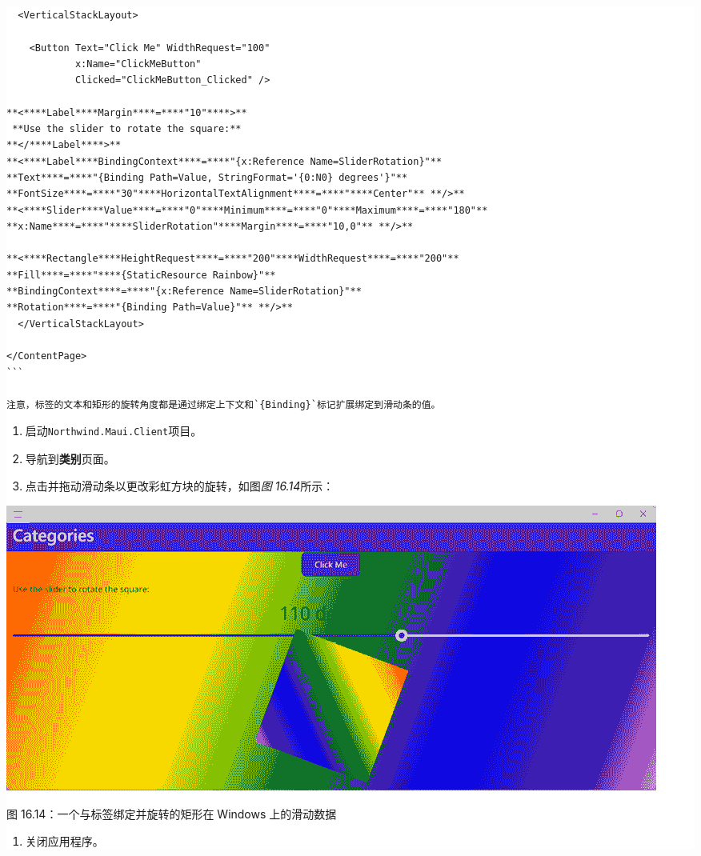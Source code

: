       <VerticalStackLayout>

        <Button Text="Click Me" WidthRequest="100" 
                x:Name="ClickMeButton" 
                Clicked="ClickMeButton_Clicked" />

    **<****Label****Margin****=****"10"****>**
     **Use the slider to rotate the square:**
    **</****Label****>**
    **<****Label****BindingContext****=****"{x:Reference Name=SliderRotation}"**
    **Text****=****"{Binding Path=Value, StringFormat='{0:N0} degrees'}"**
    **FontSize****=****"30"****HorizontalTextAlignment****=****"****Center"** **/>**
    **<****Slider****Value****=****"0"****Minimum****=****"0"****Maximum****=****"180"**
    **x:Name****=****"****SliderRotation"****Margin****=****"10,0"** **/>**

    **<****Rectangle****HeightRequest****=****"200"****WidthRequest****=****"200"**
    **Fill****=****"****{StaticResource Rainbow}"**
    **BindingContext****=****"{x:Reference Name=SliderRotation}"**
    **Rotation****=****"{Binding Path=Value}"** **/>**
      </VerticalStackLayout>

    </ContentPage> 
    ```

    注意，标签的文本和矩形的旋转角度都是通过绑定上下文和`{Binding}`标记扩展绑定到滑动条的值。

1.  启动`Northwind.Maui.Client`项目。

1.  导航到**类别**页面。

1.  点击并拖动滑动条以更改彩虹方块的旋转，如图*图 16.14*所示：

![图片](img/B19587_16_14.png)

图 16.14：一个与标签绑定并旋转的矩形在 Windows 上的滑动数据

1.  关闭应用程序。
